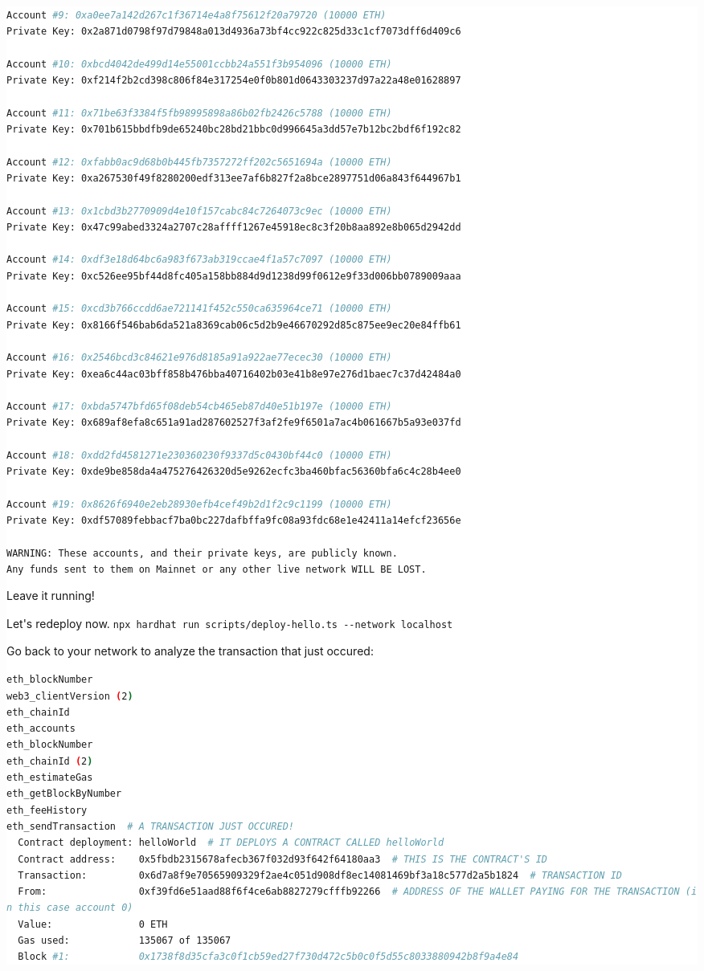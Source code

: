 ```bash
Account #9: 0xa0ee7a142d267c1f36714e4a8f75612f20a79720 (10000 ETH)
Private Key: 0x2a871d0798f97d79848a013d4936a73bf4cc922c825d33c1cf7073dff6d409c6

Account #10: 0xbcd4042de499d14e55001ccbb24a551f3b954096 (10000 ETH)
Private Key: 0xf214f2b2cd398c806f84e317254e0f0b801d0643303237d97a22a48e01628897

Account #11: 0x71be63f3384f5fb98995898a86b02fb2426c5788 (10000 ETH)
Private Key: 0x701b615bbdfb9de65240bc28bd21bbc0d996645a3dd57e7b12bc2bdf6f192c82

Account #12: 0xfabb0ac9d68b0b445fb7357272ff202c5651694a (10000 ETH)
Private Key: 0xa267530f49f8280200edf313ee7af6b827f2a8bce2897751d06a843f644967b1

Account #13: 0x1cbd3b2770909d4e10f157cabc84c7264073c9ec (10000 ETH)
Private Key: 0x47c99abed3324a2707c28affff1267e45918ec8c3f20b8aa892e8b065d2942dd

Account #14: 0xdf3e18d64bc6a983f673ab319ccae4f1a57c7097 (10000 ETH)
Private Key: 0xc526ee95bf44d8fc405a158bb884d9d1238d99f0612e9f33d006bb0789009aaa

Account #15: 0xcd3b766ccdd6ae721141f452c550ca635964ce71 (10000 ETH)
Private Key: 0x8166f546bab6da521a8369cab06c5d2b9e46670292d85c875ee9ec20e84ffb61

Account #16: 0x2546bcd3c84621e976d8185a91a922ae77ecec30 (10000 ETH)
Private Key: 0xea6c44ac03bff858b476bba40716402b03e41b8e97e276d1baec7c37d42484a0

Account #17: 0xbda5747bfd65f08deb54cb465eb87d40e51b197e (10000 ETH)
Private Key: 0x689af8efa8c651a91ad287602527f3af2fe9f6501a7ac4b061667b5a93e037fd

Account #18: 0xdd2fd4581271e230360230f9337d5c0430bf44c0 (10000 ETH)
Private Key: 0xde9be858da4a475276426320d5e9262ecfc3ba460bfac56360bfa6c4c28b4ee0

Account #19: 0x8626f6940e2eb28930efb4cef49b2d1f2c9c1199 (10000 ETH)
Private Key: 0xdf57089febbacf7ba0bc227dafbffa9fc08a93fdc68e1e42411a14efcf23656e

WARNING: These accounts, and their private keys, are publicly known.
Any funds sent to them on Mainnet or any other live network WILL BE LOST.
```

Leave it running!

Let's redeploy now.
`npx hardhat run scripts/deploy-hello.ts --network localhost`

Go back to your network to analyze the transaction that just occured:

```bash
eth_blockNumber
web3_clientVersion (2)
eth_chainId
eth_accounts
eth_blockNumber
eth_chainId (2)
eth_estimateGas
eth_getBlockByNumber
eth_feeHistory
eth_sendTransaction  # A TRANSACTION JUST OCCURED!
  Contract deployment: helloWorld  # IT DEPLOYS A CONTRACT CALLED helloWorld
  Contract address:    0x5fbdb2315678afecb367f032d93f642f64180aa3  # THIS IS THE CONTRACT'S ID
  Transaction:         0x6d7a8f9e70565909329f2ae4c051d908df8ec14081469bf3a18c577d2a5b1824  # TRANSACTION ID
  From:                0xf39fd6e51aad88f6f4ce6ab8827279cfffb92266  # ADDRESS OF THE WALLET PAYING FOR THE TRANSACTION (in this case account 0)
  Value:               0 ETH
  Gas used:            135067 of 135067
  Block #1:            0x1738f8d35cfa3c0f1cb59ed27f730d472c5b0c0f5d55c8033880942b8f9a4e84

```